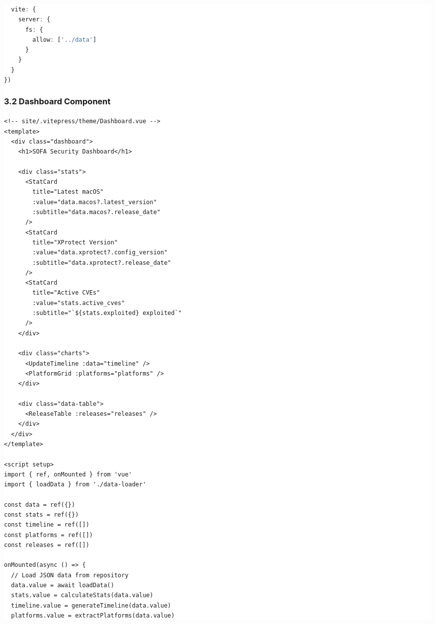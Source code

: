 ```typescript
  vite: {
    server: {
      fs: {
        allow: ['../data']
      }
    }
  }
})
```

### 3.2 Dashboard Component

```vue
<!-- site/.vitepress/theme/Dashboard.vue -->
<template>
  <div class="dashboard">
    <h1>SOFA Security Dashboard</h1>
    
    <div class="stats">
      <StatCard 
        title="Latest macOS" 
        :value="data.macos?.latest_version"
        :subtitle="data.macos?.release_date"
      />
      <StatCard 
        title="XProtect Version" 
        :value="data.xprotect?.config_version"
        :subtitle="data.xprotect?.release_date"
      />
      <StatCard 
        title="Active CVEs" 
        :value="stats.active_cves"
        :subtitle="`${stats.exploited} exploited`"
      />
    </div>
    
    <div class="charts">
      <UpdateTimeline :data="timeline" />
      <PlatformGrid :platforms="platforms" />
    </div>
    
    <div class="data-table">
      <ReleaseTable :releases="releases" />
    </div>
  </div>
</template>

<script setup>
import { ref, onMounted } from 'vue'
import { loadData } from './data-loader'

const data = ref({})
const stats = ref({})
const timeline = ref([])
const platforms = ref([])
const releases = ref([])

onMounted(async () => {
  // Load JSON data from repository
  data.value = await loadData()
  stats.value = calculateStats(data.value)
  timeline.value = generateTimeline(data.value)
  platforms.value = extractPlatforms(data.value)
```
